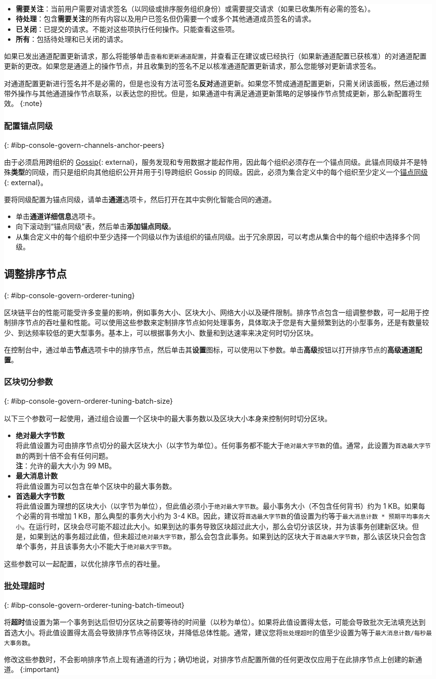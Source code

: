* **需要关注**：当前用户需要对请求签名（以同级或排序服务组织身份）或需要提交请求（如果已收集所有必需的签名）。
* **待处理**：包含**需要关注**的所有内容以及用户已签名但仍需要一个或多个其他通道成员签名的请求。
* **已关闭**：已提交的请求。不能对这些项执行任何操作。只能查看这些项。
* **所有**：包括待处理和已关闭的请求。

如果已发出通道配置更新请求，那么将能够单击`查看和更新通道配置`，并查看正在建议或已经执行（如果新通道配置已获核准）的对通道配置更新的更改。如果您是通道上的操作节点，并且收集到的签名不足以核准通道配置更新请求，那么您能够对更新请求签名。

对通道配置更新进行签名并不是必需的，但是也没有方法可签名**反对**通道更新。如果您不赞成通道配置更新，只需关闭该面板，然后通过频带外操作与其他通道操作节点联系，以表达您的担忧。但是，如果通道中有满足通道更新策略的足够操作节点赞成更新，那么新配置将生效。
{:note}

### 配置锚点同级
{: #ibp-console-govern-channels-anchor-peers}

由于必须启用跨组织的 [Gossip](https://hyperledger-fabric.readthedocs.io/en/release-1.4/gossip.html){: external}，服务发现和专用数据才能起作用，因此每个组织必须存在一个锚点同级。此锚点同级并不是特殊**类型**的同级，而只是组织向其他组织公开并用于引导跨组织 Gossip 的同级。因此，必须为集合定义中的每个组织至少定义一个[锚点同级](https://hyperledger-fabric.readthedocs.io/en/release-1.4/gossip.html#anchor-peers){: external}。

要将同级配置为锚点同级，请单击**通道**选项卡，然后打开在其中实例化智能合同的通道。
 - 单击**通道详细信息**选项卡。
 - 向下滚动到“锚点同级”表，然后单击**添加锚点同级**。
 - 从集合定义中的每个组织中至少选择一个同级以作为该组织的锚点同级。出于冗余原因，可以考虑从集合中的每个组织中选择多个同级。

## 调整排序节点
{: #ibp-console-govern-orderer-tuning}

区块链平台的性能可能受许多变量的影响，例如事务大小、区块大小、网络大小以及硬件限制。排序节点包含一组调整参数，可一起用于控制排序节点的吞吐量和性能。可以使用这些参数来定制排序节点如何处理事务，具体取决于您是有大量频繁到达的小型事务，还是有数量较少、到达频率较低的更大型事务。基本上，可以根据事务大小、数量和到达速率来决定何时切分区块。

在控制台中，通过单击**节点**选项卡中的排序节点，然后单击其**设置**图标，可以使用以下参数。单击**高级**按钮以打开排序节点的**高级通道配置**。

### 区块切分参数
{: #ibp-console-govern-orderer-tuning-batch-size}

以下三个参数可一起使用，通过组合设置一个区块中的最大事务数以及区块大小本身来控制何时切分区块。

- **绝对最大字节数**  
  将此值设置为可由排序节点切分的最大区块大小（以字节为单位）。任何事务都不能大于`绝对最大字节数`的值。通常，此设置为`首选最大字节数`的两到十倍不会有任何问题。    
  **注**：允许的最大大小为 99 MB。
- **最大消息计数**   
  将此值设置为可以包含在单个区块中的最大事务数。
- **首选最大字节数**  
  将此值设置为理想的区块大小（以字节为单位），但此值必须小于`绝对最大字节数`。最小事务大小（不包含任何背书）约为 1 KB。如果每个必需的背书增加 1 KB，那么典型的事务大小约为 3-4 KB。因此，建议将`首选最大字节数`的值设置为约等于`最大消息计数 * 预期平均事务大小`。在运行时，区块会尽可能不超过此大小。如果到达的事务导致区块超过此大小，那么会切分该区块，并为该事务创建新区块。但是，如果到达的事务超过此值，但未超过`绝对最大字节数`，那么会包含此事务。如果到达的区块大于`首选最大字节数`，那么该区块只会包含单个事务，并且该事务大小不能大于`绝对最大字节数`。

这些参数可以一起配置，以优化排序节点的吞吐量。

### 批处理超时
{: #ibp-console-govern-orderer-tuning-batch-timeout}

将**超时**值设置为第一个事务到达后但切分区块之前要等待的时间量（以秒为单位）。如果将此值设置得太低，可能会导致批次无法填充达到首选大小。将此值设置得太高会导致排序节点等待区块，并降低总体性能。通常，建议您将`批处理超时`的值至少设置为等于`最大消息计数/每秒最大事务数`。

修改这些参数时，不会影响排序节点上现有通道的行为；确切地说，对排序节点配置所做的任何更改仅应用于在此排序节点上创建的新通道。
{:important}
